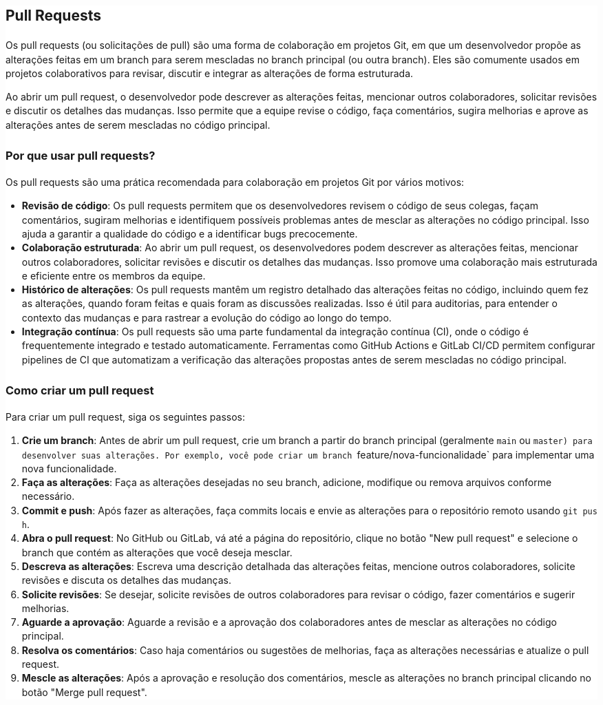 ## Pull Requests

Os pull requests (ou solicitações de pull) são uma forma de colaboração em projetos Git, em que um desenvolvedor propõe as alterações feitas em um branch para serem mescladas no branch principal (ou outra branch). Eles são comumente usados em projetos colaborativos para revisar, discutir e integrar as alterações de forma estruturada.

Ao abrir um pull request, o desenvolvedor pode descrever as alterações feitas, mencionar outros colaboradores, solicitar revisões e discutir os detalhes das mudanças. Isso permite que a equipe revise o código, faça comentários, sugira melhorias e aprove as alterações antes de serem mescladas no código principal.

### Por que usar pull requests?

Os pull requests são uma prática recomendada para colaboração em projetos Git por vários motivos:

- **Revisão de código**: Os pull requests permitem que os desenvolvedores revisem o código de seus colegas, façam comentários, sugiram melhorias e identifiquem possíveis problemas antes de mesclar as alterações no código principal. Isso ajuda a garantir a qualidade do código e a identificar bugs precocemente.
- **Colaboração estruturada**: Ao abrir um pull request, os desenvolvedores podem descrever as alterações feitas, mencionar outros colaboradores, solicitar revisões e discutir os detalhes das mudanças. Isso promove uma colaboração mais estruturada e eficiente entre os membros da equipe.
- **Histórico de alterações**: Os pull requests mantêm um registro detalhado das alterações feitas no código, incluindo quem fez as alterações, quando foram feitas e quais foram as discussões realizadas. Isso é útil para auditorias, para entender o contexto das mudanças e para rastrear a evolução do código ao longo do tempo.
- **Integração contínua**: Os pull requests são uma parte fundamental da integração contínua (CI), onde o código é frequentemente integrado e testado automaticamente. Ferramentas como GitHub Actions e GitLab CI/CD permitem configurar pipelines de CI que automatizam a verificação das alterações propostas antes de serem mescladas no código principal.

### Como criar um pull request

Para criar um pull request, siga os seguintes passos:

1. **Crie um branch**: Antes de abrir um pull request, crie um branch a partir do branch principal (geralmente `main` ou `master) para desenvolver suas alterações. Por exemplo, você pode criar um branch `feature/nova-funcionalidade` para implementar uma nova funcionalidade.
2. **Faça as alterações**: Faça as alterações desejadas no seu branch, adicione, modifique ou remova arquivos conforme necessário.
3. **Commit e push**: Após fazer as alterações, faça commits locais e envie as alterações para o repositório remoto usando `git push`.
4. **Abra o pull request**: No GitHub ou GitLab, vá até a página do repositório, clique no botão "New pull request" e selecione o branch que contém as alterações que você deseja mesclar.
5. **Descreva as alterações**: Escreva uma descrição detalhada das alterações feitas, mencione outros colaboradores, solicite revisões e discuta os detalhes das mudanças.
6. **Solicite revisões**: Se desejar, solicite revisões de outros colaboradores para revisar o código, fazer comentários e sugerir melhorias.
7. **Aguarde a aprovação**: Aguarde a revisão e a aprovação dos colaboradores antes de mesclar as alterações no código principal.
8. **Resolva os comentários**: Caso haja comentários ou sugestões de melhorias, faça as alterações necessárias e atualize o pull request.
9. **Mescle as alterações**: Após a aprovação e resolução dos comentários, mescle as alterações no branch principal clicando no botão "Merge pull request".

